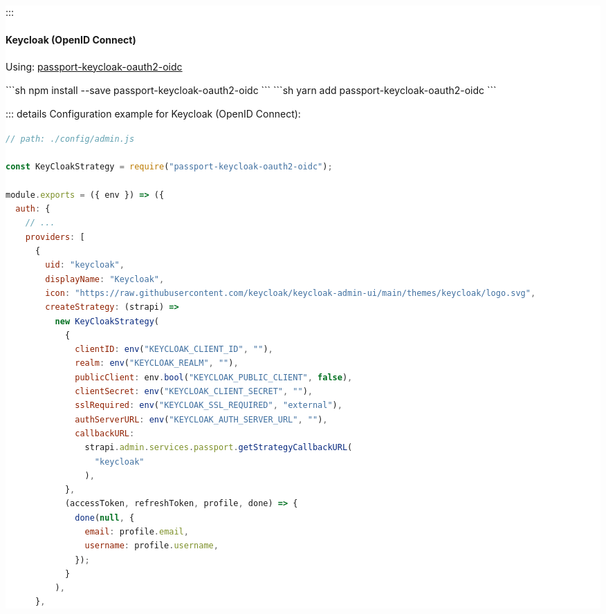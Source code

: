 </code-block>
</code-group>




:::

#### Keycloak (OpenID Connect)

Using: [passport-keycloak-oauth2-oidc](https://www.npmjs.com/package/passport-keycloak-oauth2-oidc)

<code-group>

<code-block title="NPM">
```sh
npm install --save passport-keycloak-oauth2-oidc
```
</code-block>

<code-block title="YARN">
```sh
yarn add passport-keycloak-oauth2-oidc
```
</code-block>

</code-group>

::: details Configuration example for Keycloak (OpenID Connect):
<br/>

<code-group>
<code-block title="JAVASCRIPT">

```jsx
// path: ./config/admin.js

const KeyCloakStrategy = require("passport-keycloak-oauth2-oidc");

module.exports = ({ env }) => ({
  auth: {
    // ...
    providers: [
      {
        uid: "keycloak",
        displayName: "Keycloak",
        icon: "https://raw.githubusercontent.com/keycloak/keycloak-admin-ui/main/themes/keycloak/logo.svg",
        createStrategy: (strapi) =>
          new KeyCloakStrategy(
            {
              clientID: env("KEYCLOAK_CLIENT_ID", ""),
              realm: env("KEYCLOAK_REALM", ""),
              publicClient: env.bool("KEYCLOAK_PUBLIC_CLIENT", false),
              clientSecret: env("KEYCLOAK_CLIENT_SECRET", ""),
              sslRequired: env("KEYCLOAK_SSL_REQUIRED", "external"),
              authServerURL: env("KEYCLOAK_AUTH_SERVER_URL", ""),
              callbackURL:
                strapi.admin.services.passport.getStrategyCallbackURL(
                  "keycloak"
                ),
            },
            (accessToken, refreshToken, profile, done) => {
              done(null, {
                email: profile.email,
                username: profile.username,
              });
            }
          ),
      },
```